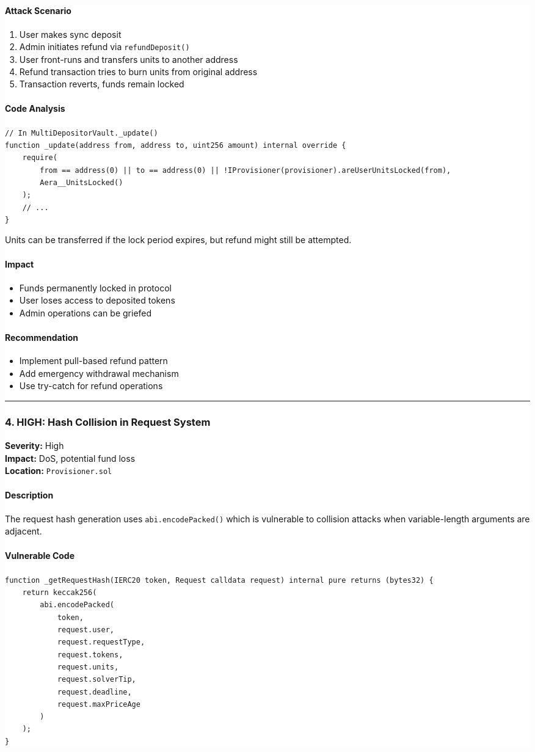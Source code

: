 #### Attack Scenario
1. User makes sync deposit
2. Admin initiates refund via `refundDeposit()`
3. User front-runs and transfers units to another address
4. Refund transaction tries to burn units from original address
5. Transaction reverts, funds remain locked

#### Code Analysis
```solidity
// In MultiDepositorVault._update()
function _update(address from, address to, uint256 amount) internal override {
    require(
        from == address(0) || to == address(0) || !IProvisioner(provisioner).areUserUnitsLocked(from),
        Aera__UnitsLocked()
    );
    // ...
}
```

Units can be transferred if the lock period expires, but refund might still be attempted.

#### Impact
- Funds permanently locked in protocol
- User loses access to deposited tokens
- Admin operations can be griefed

#### Recommendation
- Implement pull-based refund pattern
- Add emergency withdrawal mechanism
- Use try-catch for refund operations

---

### 4. HIGH: Hash Collision in Request System

**Severity:** High  
**Impact:** DoS, potential fund loss  
**Location:** `Provisioner.sol`

#### Description
The request hash generation uses `abi.encodePacked()` which is vulnerable to collision attacks when variable-length arguments are adjacent.

#### Vulnerable Code
```solidity
function _getRequestHash(IERC20 token, Request calldata request) internal pure returns (bytes32) {
    return keccak256(
        abi.encodePacked(
            token,
            request.user,
            request.requestType,
            request.tokens,
            request.units,
            request.solverTip,
            request.deadline,
            request.maxPriceAge
        )
    );
}
```

